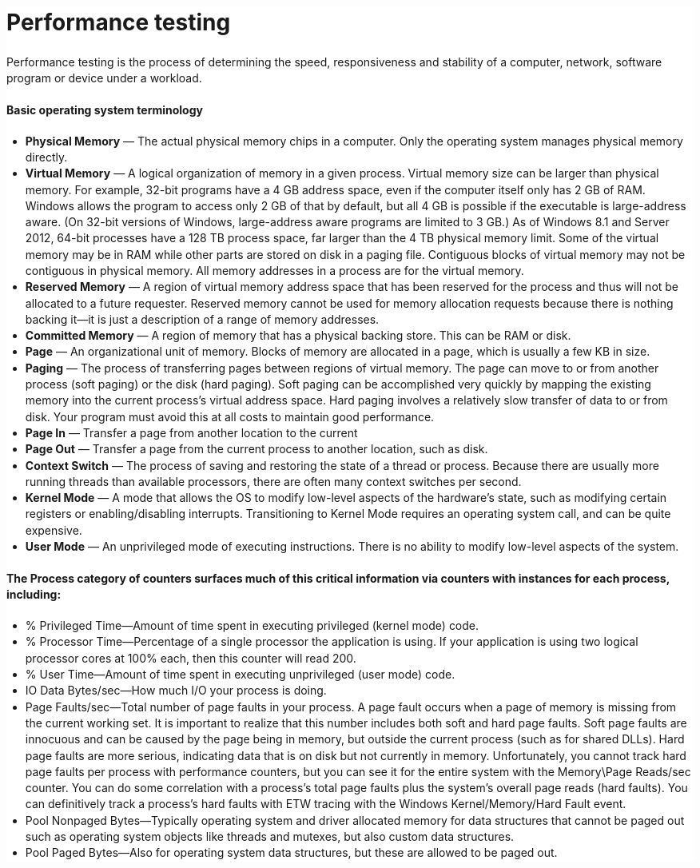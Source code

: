 # Performance testing
Performance testing is the process of determining the speed, responsiveness and stability of a computer, network, software program or device under a workload.

#### Basic operating system terminology
* **Physical Memory** — The actual physical memory chips in a computer. Only the operating system manages physical memory directly.
* **Virtual Memory** — A logical organization of memory in a given process. Virtual memory size can be larger than physical memory. For example, 32-bit programs have a 4 GB address space, even if the computer itself only has 2 GB of RAM. Windows allows the program to access only 2 GB of that by default, but all 4 GB is possible if the executable is large-address aware. (On 32-bit versions of Windows, large-address aware programs are limited to 3 GB.) As of Windows 8.1 and Server 2012, 64-bit processes have a 128 TB process space, far larger than the 4 TB physical memory limit. Some of the virtual memory may be in RAM while other parts are stored on disk in a paging file. Contiguous blocks of virtual memory may not be contiguous in physical memory. All memory addresses in a process are for the virtual memory.
* **Reserved Memory** — A region of virtual memory address space that has been reserved for the process and thus will not be allocated to a future requester. Reserved memory cannot be used for memory allocation requests because there is nothing backing it—it is just a description of a range of memory addresses.
* **Committed Memory** — A region of memory that has a physical backing store. This can be RAM or disk.
* **Page** — An organizational unit of memory. Blocks of memory are allocated in a page, which is usually a few KB in size.
* **Paging** — The process of transferring pages between regions of virtual memory. The page can move to or from another process (soft paging) or the disk (hard paging). Soft paging can be accomplished very quickly by mapping the existing memory into the current process’s virtual address space. Hard paging involves a relatively slow transfer of data to or from disk. Your program must avoid this at all costs to maintain good performance.
* **Page In** — Transfer a page from another location to the current
* **Page Out** — Transfer a page from the current process to another location, such as disk.
* **Context Switch** — The process of saving and restoring the state of a thread or process. Because there are usually more running threads than available processors, there are often many context switches per second.
* **Kernel Mode** — A mode that allows the OS to modify low-level aspects of the hardware’s state, such as modifying certain registers or enabling/disabling interrupts. Transitioning to Kernel Mode requires an operating system call, and can be quite expensive.
* **User Mode** — An unprivileged mode of executing instructions. There is no ability to modify low-level aspects of the system.

####  The Process category of counters surfaces much of this critical information via counters with instances for each process, including:
* % Privileged Time—Amount of time spent in executing privileged (kernel mode) code.
* % Processor Time—Percentage of a single processor the application is using. If your application is using two logical processor cores at 100% each, then this counter will read 200.
* % User Time—Amount of time spent in executing unprivileged (user mode) code.
* IO Data Bytes/sec—How much I/O your process is doing.
* Page Faults/sec—Total number of page faults in your process. A page fault occurs when a page of memory is missing from the current working set. It is important to realize that this number includes both soft and hard page faults. Soft page faults are innocuous and can be caused by the page being in memory, but outside the current process (such as for shared DLLs). Hard page faults are more serious, indicating data that is on disk but not currently in memory. Unfortunately, you cannot track hard page faults per process with performance counters, but you can see it for the entire system with the Memory\Page Reads/sec counter. You can do some correlation with a process’s total page faults plus the system’s overall page reads (hard faults). You can definitively track a process’s hard faults with ETW tracing with the Windows Kernel/Memory/Hard Fault event.
* Pool Nonpaged Bytes—Typically operating system and driver allocated memory for data structures that cannot be paged out such as operating system objects like threads and mutexes, but also custom data structures.
* Pool Paged Bytes—Also for operating system data structures, but these are allowed to be paged out.